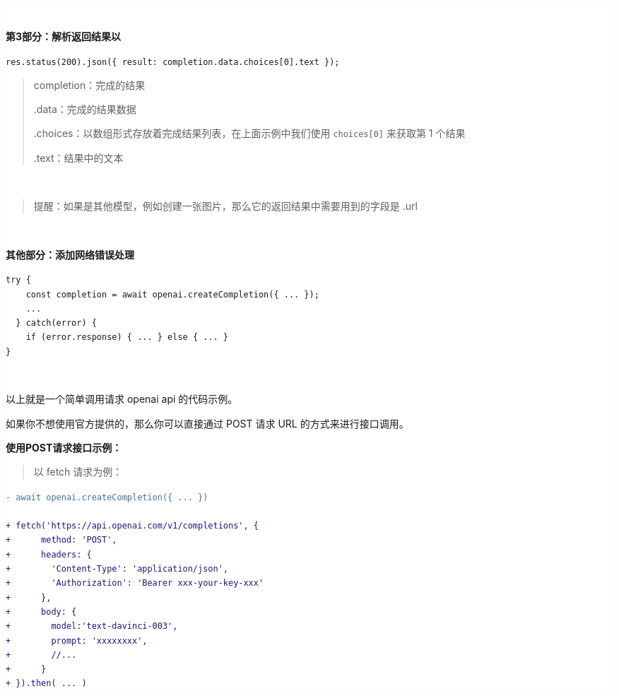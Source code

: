 

<br>

**第3部分：解析返回结果以**

```
res.status(200).json({ result: completion.data.choices[0].text });
```

> completion：完成的结果
>
> .data：完成的结果数据
>
> .choices：以数组形式存放着完成结果列表，在上面示例中我们使用 `choices[0]` 来获取第 1 个结果
>
> .text：结果中的文本



<br>

> 提醒：如果是其他模型，例如创建一张图片，那么它的返回结果中需要用到的字段是 .url



<br>

**其他部分：添加网络错误处理**

```
try {
    const completion = await openai.createCompletion({ ... });
    ...
  } catch(error) {
    if (error.response) { ... } else { ... }
}
```



<br>

以上就是一个简单调用请求 openai  api 的代码示例。

如果你不想使用官方提供的，那么你可以直接通过 POST 请求 URL 的方式来进行接口调用。

**使用POST请求接口示例：**

> 以 fetch 请求为例：

```diff
- await openai.createCompletion({ ... })

+ fetch('https://api.openai.com/v1/completions', {
+      method: 'POST',
+      headers: {
+        'Content-Type': 'application/json',
+        'Authorization': 'Bearer xxx-your-key-xxx'
+      },
+      body: {
+        model:'text-davinci-003',
+        prompt: 'xxxxxxxx',
+        //...
+      }
+ }).then( ... )
```
